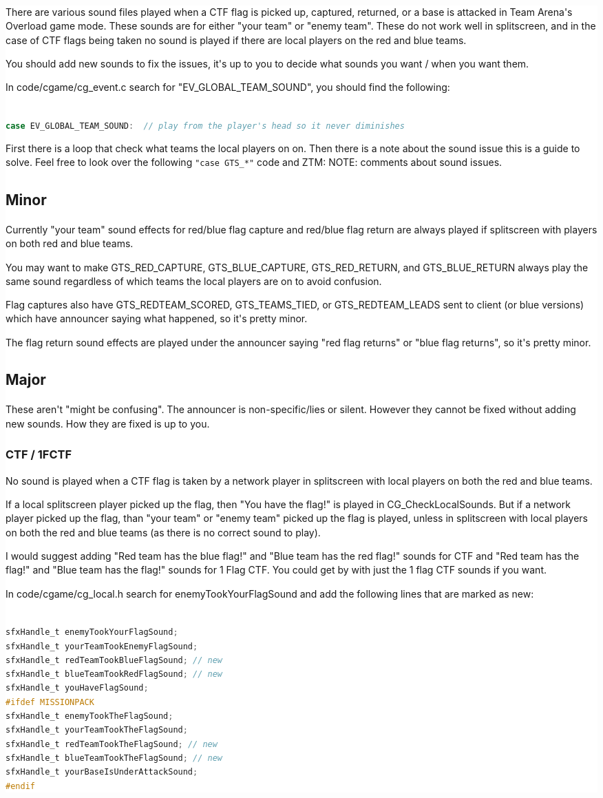 There are various sound files played when a CTF flag is picked up, captured, returned, or a base is attacked in Team Arena's Overload game mode. These sounds are for either "your team" or "enemy team". These do not work well in splitscreen, and in the case of CTF flags being taken no sound is played if there are local players on the red and blue teams.

You should add new sounds to fix the issues, it's up to you to decide what sounds you want / when you want them.

In code/cgame/cg\_event.c search for "EV\_GLOBAL\_TEAM\_SOUND", you should find the following:
```c

case EV_GLOBAL_TEAM_SOUND:	// play from the player's head so it never diminishes
```

First there is a loop that check what teams the local players on on. Then there is a note about the sound issue this is a guide to solve. Feel free to look over the following `"case GTS_*"` code and ZTM: NOTE: comments about sound issues.

## Minor ##
Currently "your team" sound effects for red/blue flag capture and red/blue flag return are always played if splitscreen with players on both red and blue teams.

You may want to make GTS\_RED\_CAPTURE, GTS\_BLUE\_CAPTURE, GTS\_RED\_RETURN, and GTS\_BLUE\_RETURN always play the same sound regardless of which teams the local players are on to avoid confusion.

Flag captures also have GTS\_REDTEAM\_SCORED, GTS\_TEAMS\_TIED, or GTS\_REDTEAM\_LEADS sent to client (or blue versions) which have announcer saying what happened, so it's pretty minor.

The flag return sound effects are played under the announcer saying "red flag returns" or "blue flag returns", so it's pretty minor.

## Major ##
These aren't "might be confusing". The announcer is non-specific/lies or silent. However they cannot be fixed without adding new sounds. How they are fixed is up to you.

### CTF / 1FCTF ###
No sound is played when a CTF flag is taken by a network player in splitscreen with local players on both the red and blue teams.

If a local splitscreen player picked up the flag, then "You have the flag!" is played in CG\_CheckLocalSounds. But if a network player picked up the flag, than "your team" or "enemy team" picked up the flag is played, unless in splitscreen with local players on both the red and blue teams (as there is no correct sound to play).

I would suggest adding "Red team has the blue flag!" and "Blue team has the red flag!" sounds for CTF and "Red team has the flag!" and "Blue team has the flag!" sounds for 1 Flag CTF. You could get by with just the 1 flag CTF sounds if you want.

In code/cgame/cg\_local.h search for enemyTookYourFlagSound and add the following lines that are marked as new:
```c

sfxHandle_t	enemyTookYourFlagSound;
sfxHandle_t yourTeamTookEnemyFlagSound;
sfxHandle_t	redTeamTookBlueFlagSound; // new
sfxHandle_t	blueTeamTookRedFlagSound; // new
sfxHandle_t	youHaveFlagSound;
#ifdef MISSIONPACK
sfxHandle_t	enemyTookTheFlagSound;
sfxHandle_t yourTeamTookTheFlagSound;
sfxHandle_t	redTeamTookTheFlagSound; // new
sfxHandle_t	blueTeamTookTheFlagSound; // new
sfxHandle_t yourBaseIsUnderAttackSound;
#endif
```
